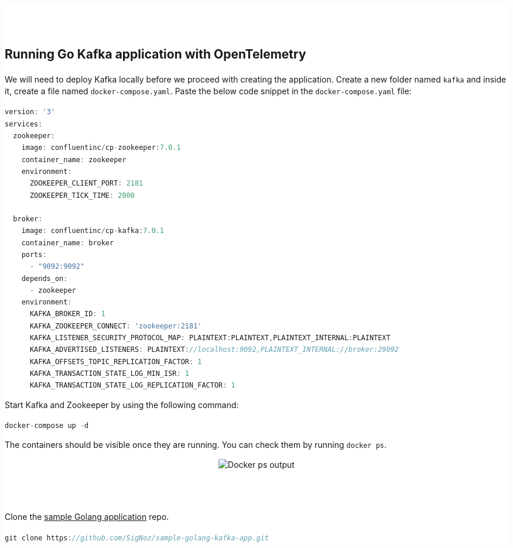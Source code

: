 <br></br>

## Running Go Kafka application with OpenTelemetry

We will need to deploy Kafka locally before we proceed with creating the application. Create a new folder named `kafka` and inside it, create a file named `docker-compose.yaml`. Paste the below code snippet in the `docker-compose.yaml` file:

```jsx
version: '3'
services:
  zookeeper:
    image: confluentinc/cp-zookeeper:7.0.1
    container_name: zookeeper
    environment:
      ZOOKEEPER_CLIENT_PORT: 2181
      ZOOKEEPER_TICK_TIME: 2000

  broker:
    image: confluentinc/cp-kafka:7.0.1
    container_name: broker
    ports:
      - "9092:9092"
    depends_on:
      - zookeeper
    environment:
      KAFKA_BROKER_ID: 1
      KAFKA_ZOOKEEPER_CONNECT: 'zookeeper:2181'
      KAFKA_LISTENER_SECURITY_PROTOCOL_MAP: PLAINTEXT:PLAINTEXT,PLAINTEXT_INTERNAL:PLAINTEXT
      KAFKA_ADVERTISED_LISTENERS: PLAINTEXT://localhost:9092,PLAINTEXT_INTERNAL://broker:29092
      KAFKA_OFFSETS_TOPIC_REPLICATION_FACTOR: 1
      KAFKA_TRANSACTION_STATE_LOG_MIN_ISR: 1
      KAFKA_TRANSACTION_STATE_LOG_REPLICATION_FACTOR: 1
```

Start Kafka and Zookeeper by using the following command:

```jsx
docker-compose up -d
```

The containers should be visible once they are running. You can check them by running `docker ps`.

<figure data-zoomable align='center'>
    <img src="/img/blog/2022/05/otel_kafka_docker_ps.webp" alt="Docker ps output"/>
</figure>

<br></br>

Clone the <a href = "https://github.com/SigNoz/sample-golang-kafka-app" rel="noopener noreferrer nofollow" target="_blank">sample Golang application</a> repo.

```jsx
git clone https://github.com/SigNoz/sample-golang-kafka-app.git
```
